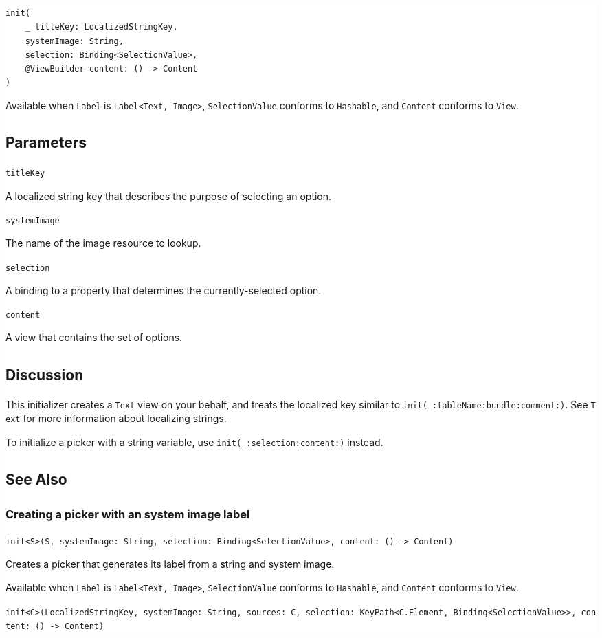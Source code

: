     
    
    init(
        _ titleKey: LocalizedStringKey,
        systemImage: String,
        selection: Binding<SelectionValue>,
        @ViewBuilder content: () -> Content
    )

Available when `Label` is `Label<Text, Image>`, `SelectionValue` conforms to
`Hashable`, and `Content` conforms to `View`.

##  Parameters

`titleKey`

    

A localized string key that describes the purpose of selecting an option.

`systemImage`

    

The name of the image resource to lookup.

`selection`

    

A binding to a property that determines the currently-selected option.

`content`

    

A view that contains the set of options.

## Discussion

This initializer creates a `Text` view on your behalf, and treats the
localized key similar to `init(_:tableName:bundle:comment:)`. See `Text` for
more information about localizing strings.

To initialize a picker with a string variable, use
`init(_:selection:content:)` instead.

## See Also

### Creating a picker with an system image label

`init<S>(S, systemImage: String, selection: Binding<SelectionValue>, content:
() -> Content)`

Creates a picker that generates its label from a string and system image.

Available when `Label` is `Label<Text, Image>`, `SelectionValue` conforms to
`Hashable`, and `Content` conforms to `View`.

`init<C>(LocalizedStringKey, systemImage: String, sources: C, selection:
KeyPath<C.Element, Binding<SelectionValue>>, content: () -> Content)`

